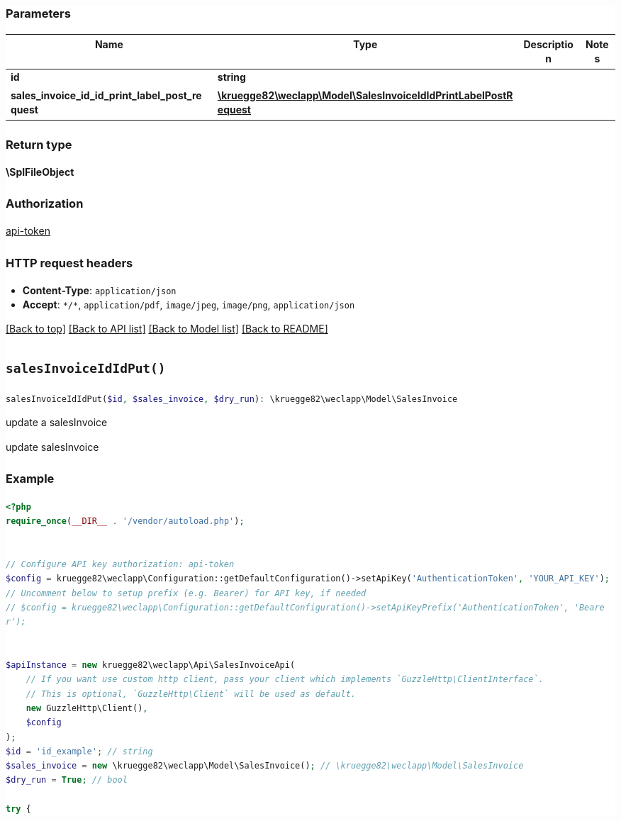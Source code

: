 ```php
```

### Parameters

| Name | Type | Description  | Notes |
| ------------- | ------------- | ------------- | ------------- |
| **id** | **string**|  | |
| **sales_invoice_id_id_print_label_post_request** | [**\kruegge82\weclapp\Model\SalesInvoiceIdIdPrintLabelPostRequest**](../Model/SalesInvoiceIdIdPrintLabelPostRequest.md)|  | |

### Return type

**\SplFileObject**

### Authorization

[api-token](../../README.md#api-token)

### HTTP request headers

- **Content-Type**: `application/json`
- **Accept**: `*/*`, `application/pdf`, `image/jpeg`, `image/png`, `application/json`

[[Back to top]](#) [[Back to API list]](../../README.md#endpoints)
[[Back to Model list]](../../README.md#models)
[[Back to README]](../../README.md)

## `salesInvoiceIdIdPut()`

```php
salesInvoiceIdIdPut($id, $sales_invoice, $dry_run): \kruegge82\weclapp\Model\SalesInvoice
```

update a salesInvoice

update salesInvoice

### Example

```php
<?php
require_once(__DIR__ . '/vendor/autoload.php');


// Configure API key authorization: api-token
$config = kruegge82\weclapp\Configuration::getDefaultConfiguration()->setApiKey('AuthenticationToken', 'YOUR_API_KEY');
// Uncomment below to setup prefix (e.g. Bearer) for API key, if needed
// $config = kruegge82\weclapp\Configuration::getDefaultConfiguration()->setApiKeyPrefix('AuthenticationToken', 'Bearer');


$apiInstance = new kruegge82\weclapp\Api\SalesInvoiceApi(
    // If you want use custom http client, pass your client which implements `GuzzleHttp\ClientInterface`.
    // This is optional, `GuzzleHttp\Client` will be used as default.
    new GuzzleHttp\Client(),
    $config
);
$id = 'id_example'; // string
$sales_invoice = new \kruegge82\weclapp\Model\SalesInvoice(); // \kruegge82\weclapp\Model\SalesInvoice
$dry_run = True; // bool

try {
```